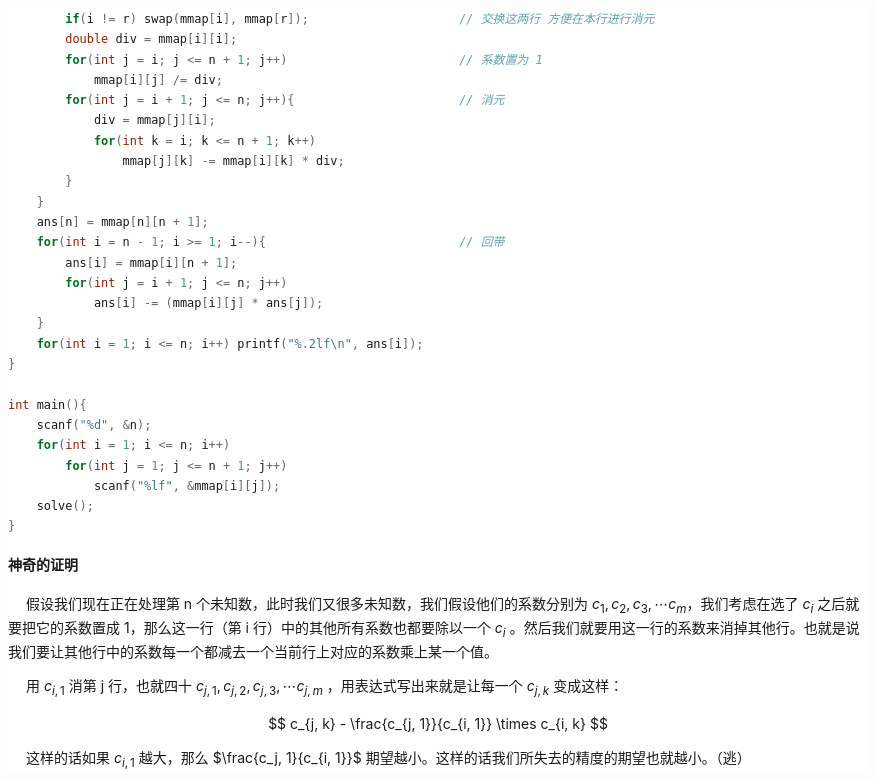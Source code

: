 ```cpp
        if(i != r) swap(mmap[i], mmap[r]);                     // 交换这两行 方便在本行进行消元 
        double div = mmap[i][i];
        for(int j = i; j <= n + 1; j++)                        // 系数置为 1
            mmap[i][j] /= div;
        for(int j = i + 1; j <= n; j++){                       // 消元 
            div = mmap[j][i];
            for(int k = i; k <= n + 1; k++)
                mmap[j][k] -= mmap[i][k] * div;
        }
    }
    ans[n] = mmap[n][n + 1];
    for(int i = n - 1; i >= 1; i--){                           // 回带
        ans[i] = mmap[i][n + 1];
        for(int j = i + 1; j <= n; j++)
            ans[i] -= (mmap[i][j] * ans[j]);
    }
    for(int i = 1; i <= n; i++) printf("%.2lf\n", ans[i]);
} 

int main(){
    scanf("%d", &n);
    for(int i = 1; i <= n; i++)
        for(int j = 1; j <= n + 1; j++)
            scanf("%lf", &mmap[i][j]);
    solve();
}
```

#### 神奇的证明
&emsp; 假设我们现在正在处理第 n 个未知数，此时我们又很多未知数，我们假设他们的系数分别为 $c_1, c_2, c_3, \cdots c_m$，我们考虑在选了 $c_i$ 之后就要把它的系数置成 1，那么这一行（第 i 行）中的其他所有系数也都要除以一个 $c_i$ 。然后我们就要用这一行的系数来消掉其他行。也就是说我们要让其他行中的系数每一个都减去一个当前行上对应的系数乘上某一个值。

&emsp; 用 $c_{i, 1}$ 消第 j 行，也就四十 $c_{j, 1}, c_{j, 2}, c_{j, 3}, \cdots c_{j, m}$ ，用表达式写出来就是让每一个 $c_{j, k}$ 变成这样：

$$ c_{j, k} - \frac{c_{j, 1}}{c_{i, 1}} \times c_{i, k} $$

&emsp; 这样的话如果 $c_{i, 1}$ 越大，那么 $\frac{c_j, 1}{c_{i, 1}}$ 期望越小。这样的话我们所失去的精度的期望也就越小。（逃）